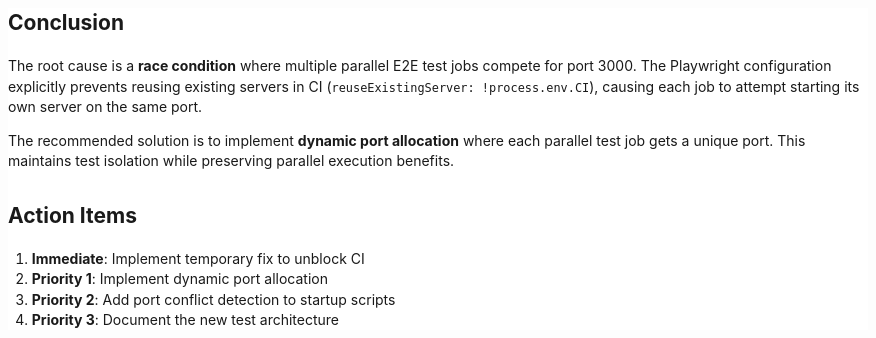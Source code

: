 ## Conclusion

The root cause is a **race condition** where multiple parallel E2E test jobs compete for port 3000. The Playwright configuration explicitly prevents reusing existing servers in CI (`reuseExistingServer: !process.env.CI`), causing each job to attempt starting its own server on the same port.

The recommended solution is to implement **dynamic port allocation** where each parallel test job gets a unique port. This maintains test isolation while preserving parallel execution benefits.

## Action Items

1. **Immediate**: Implement temporary fix to unblock CI
2. **Priority 1**: Implement dynamic port allocation
3. **Priority 2**: Add port conflict detection to startup scripts
4. **Priority 3**: Document the new test architecture